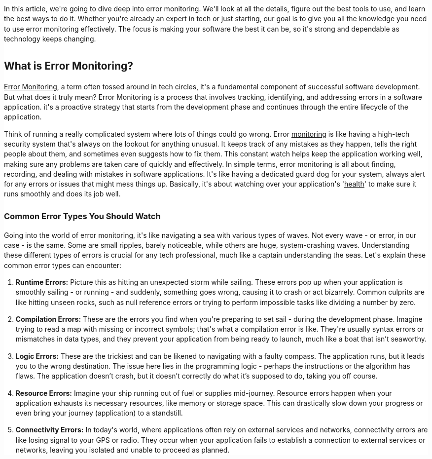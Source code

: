In this article, we're going to dive deep into error monitoring. We'll look at all the details, figure out the best tools to use, and learn the best ways to do it. Whether you're already an expert in tech or just starting, our goal is to give you all the knowledge you need to use error monitoring effectively. The focus is making your software the best it can be, so it's strong and dependable as technology keeps changing.

## What is Error Monitoring?

[Error Monitoring](https://apitoolkit.io/blog/application-errors-a-guide-to-error-monitoring/), a term often tossed around in tech circles, it's a fundamental component of successful software development. But what does it truly mean? Error Monitoring is a process that involves tracking, identifying, and addressing errors in a software application. it's a proactive strategy that starts from the development phase and continues through the entire lifecycle of the application.

Think of running a really complicated system where lots of things could go wrong. Error [monitoring](https://apitoolkit.io/blog/efficient-endpoint-troubleshoot/) is like having a high-tech security system that's always on the lookout for anything unusual. It keeps track of any mistakes as they happen, tells the right people about them, and sometimes even suggests how to fix them. This constant watch helps keep the application working well, making sure any problems are taken care of quickly and effectively. In simple terms, error monitoring is all about finding, recording, and dealing with mistakes in software applications. It's like having a dedicated guard dog for your system, always alert for any errors or issues that might mess things up. Basically, it's about watching over your application's '[health](https://apitoolkit.io/categories/api-documentation)' to make sure it runs smoothly and does its job well.

### Common Error Types You Should Watch

Going into the world of error monitoring, it's like navigating a sea with various types of waves. Not every wave - or error, in our case - is the same. Some are small ripples, barely noticeable, while others are huge, system-crashing waves. Understanding these different types of errors is crucial for any tech professional, much like a captain understanding the seas. Let's explain these common error types can encounter:

1. **Runtime Errors:** Picture this as hitting an unexpected storm while sailing. These errors pop up when your application is smoothly sailing - or running - and suddenly, something goes wrong, causing it to crash or act bizarrely. Common culprits are like hitting unseen rocks, such as null reference errors or trying to perform impossible tasks like dividing a number by zero.

2. **Compilation Errors:** These are the errors you find when you're preparing to set sail - during the development phase. Imagine trying to read a map with missing or incorrect symbols; that's what a compilation error is like. They're usually syntax errors or mismatches in data types, and they prevent your application from being ready to launch, much like a boat that isn’t seaworthy.

3. **Logic Errors:** These are the trickiest and can be likened to navigating with a faulty compass. The application runs, but it leads you to the wrong destination. The issue here lies in the programming logic - perhaps the instructions or the algorithm has flaws. The application doesn’t crash, but it doesn’t correctly do what it’s supposed to do, taking you off course.

4. **Resource Errors:** Imagine your ship running out of fuel or supplies mid-journey. Resource errors happen when your application exhausts its necessary resources, like memory or storage space. This can drastically slow down your progress or even bring your journey (application) to a standstill.

5. **Connectivity Errors:** In today's world, where applications often rely on external services and networks, connectivity errors are like losing signal to your GPS or radio. They occur when your application fails to establish a connection to external services or networks, leaving you isolated and unable to proceed as planned.
